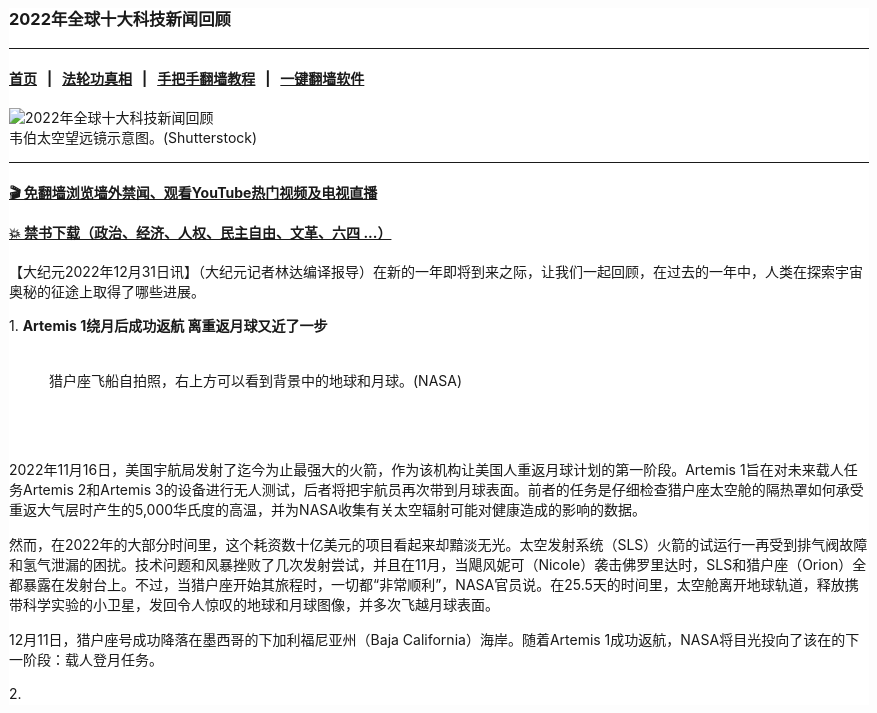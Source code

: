 ### 2022年全球十大科技新闻回顾
------------------------

#### [首页](https://github.com/gfw-breaker/banned-news3/blob/master/README.md) &nbsp;&nbsp;|&nbsp;&nbsp; [法轮功真相](https://github.com/begood0513/basic/blob/master/README.md)  &nbsp;&nbsp;|&nbsp;&nbsp; [手把手翻墙教程](https://github.com/gfw-breaker/guides/wiki)  &nbsp;&nbsp;|&nbsp;&nbsp; [一键翻墙软件](https://github.com/gfw-breaker/nogfw/blob/master/README.md)  



<div><img alt="2022年全球十大科技新闻回顾" class="attachment-djy_600_400 size-djy_600_400 wp-post-image" src="https://i.epochtimes.com/assets/uploads/2022/12/id13895865-3-600x400.jpg"/>
<div class="caption">
 韦伯太空望远镜示意图。(Shutterstock)
</div></div><hr/>

#### [ 🎬  免翻墙浏览墙外禁闻、观看YouTube热门视频及电视直播](https://github.com/gfw-breaker/HelloWorld)

#### [ 💥  禁书下载（政治、经济、人权、民主自由、文革、六四 ...）](https://github.com/gfw-breaker/books/blob/master/README.md)

<div><p>
 【大纪元2022年12月31日讯】（大纪元记者林达编译报导）在新的一年即将到来之际，让我们一起回顾，在过去的一年中，人类在探索宇宙奥秘的征途上取得了哪些进展。
</p>
<p>
 1.
 <ok href="https://www.epochtimes.com/gb/22/12/11/n13882704.htm" rel="noopener noreferrer" target="_blank">
  <strong>
   Artemis 1绕月后成功返航 离重返月球又近了一步
  </strong>
 </ok>
</p>
<figure aria-describedby="caption-attachment-13895870" class="wp-caption aligncenter" id="attachment_13895870" style="width: 600px">
 <ok href="https://i.epochtimes.com/assets/uploads/2022/12/id13895870-1-e1672454203175.jpg" target="_blank">
  <img alt="" class="size-large wp-image-13895870" src="https://i.epochtimes.com/assets/uploads/2022/12/id13895870-1-600x385.jpg"/>
 </ok>
 <br/><figcaption class="wp-caption-text" id="caption-attachment-13895870">
  猎户座飞船自拍照，右上方可以看到背景中的地球和月球。(NASA)
 </figcaption><br/>
</figure><br/>
<p>
 2022年11月16日，美国宇航局发射了迄今为止最强大的火箭，作为该机构让美国人重返月球计划的第一阶段。Artemis 1旨在对未来载人任务Artemis 2和Artemis 3的设备进行无人测试，后者将把宇航员再次带到月球表面。前者的任务是仔细检查猎户座太空舱的隔热罩如何承受重返大气层时产生的5,000华氏度的高温，并为NASA收集有关太空辐射可能对健康造成的影响的数据。
</p>
<p>
 然而，在2022年的大部分时间里，这个耗资数十亿美元的项目看起来却黯淡无光。太空发射系统（SLS）火箭的试运行一再受到排气阀故障和氢气泄漏的困扰。技术问题和风暴挫败了几次发射尝试，并且在11月，当飓风妮可（Nicole）袭击佛罗里达时，SLS和猎户座（Orion）全都暴露在发射台上。不过，当猎户座开始其旅程时，一切都“非常顺利”，NASA官员说。在25.5天的时间里，太空舱离开地球轨道，释放携带科学实验的小卫星，发回令人惊叹的地球和月球图像，并多次飞越月球表面。
</p>
<p>
 12月11日，猎户座号成功降落在墨西哥的下加利福尼亚州（Baja California）海岸。随着Artemis 1成功返航，NASA将目光投向了该在的下一阶段：载人登月任务。
</p>
<p>
 2.
 <ok href="https://www.epochtimes.com/gb/22/12/13/n13884133.htm" rel="noopener noreferrer" target="_blank">
  <strong>
   <ok href="https://www.epochtimes.com/gb/tag/%E6%A0%B8%E8%81%9A%E5%8F%98.html">